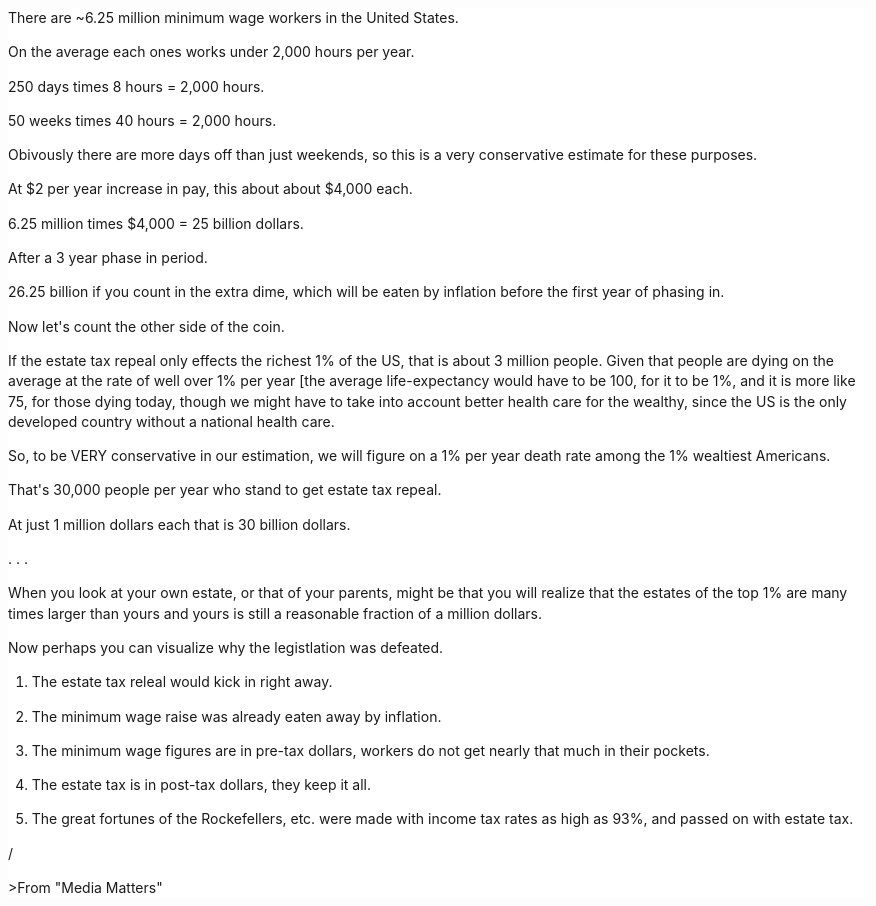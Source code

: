 There are ~6.25 million minimum wage workers in the United States.

On the average each ones works under 2,000 hours per year.

250 days times 8 hours = 2,000 hours.

50 weeks times 40 hours = 2,000 hours.

Obivously there are more days off than just weekends, so this is
a very conservative estimate for these purposes.

At $2 per year increase in pay, this about about $4,000 each.

6.25 million times $4,000 = 25 billion dollars.

After a 3 year phase in period.

26.25 billion if you count in the extra dime, which will be
eaten by inflation before the first year of phasing in.

Now let's count the other side of the coin.

If the estate tax repeal only effects the richest 1% of the US,
that is about 3 million people.  Given that people are dying on
the average at the rate of well over 1% per year [the average
life-expectancy would have to be 100, for it to be 1%, and it
is more like 75, for those dying today, though we might have to
take into account better health care for the wealthy, since the
US is the only developed country without a national health care.

So, to be VERY conservative in our estimation, we will figure on
a 1% per year death rate among the 1% wealtiest Americans.

That's 30,000 people per year who stand to get estate tax repeal.

At just 1 million dollars each that is 30 billion dollars.

. . .

When you look at your own estate, or that of your parents, might
be that you will realize that the estates of the top 1% are many
times larger than yours and yours is still a reasonable fraction
of a million dollars.

Now perhaps you can visualize why the legistlation was defeated.

1.  The estate tax releal would kick in right away.

2.  The minimum wage raise was already eaten away by inflation.

3.  The minimum wage figures are in pre-tax dollars, workers do
not get nearly that much in their pockets.

4.  The estate tax is in post-tax dollars, they keep it all.

5.  The great fortunes of the Rockefellers, etc. were made with
income tax rates as high as 93%, and passed on with estate tax.

/

&gt;From "Media Matters"
